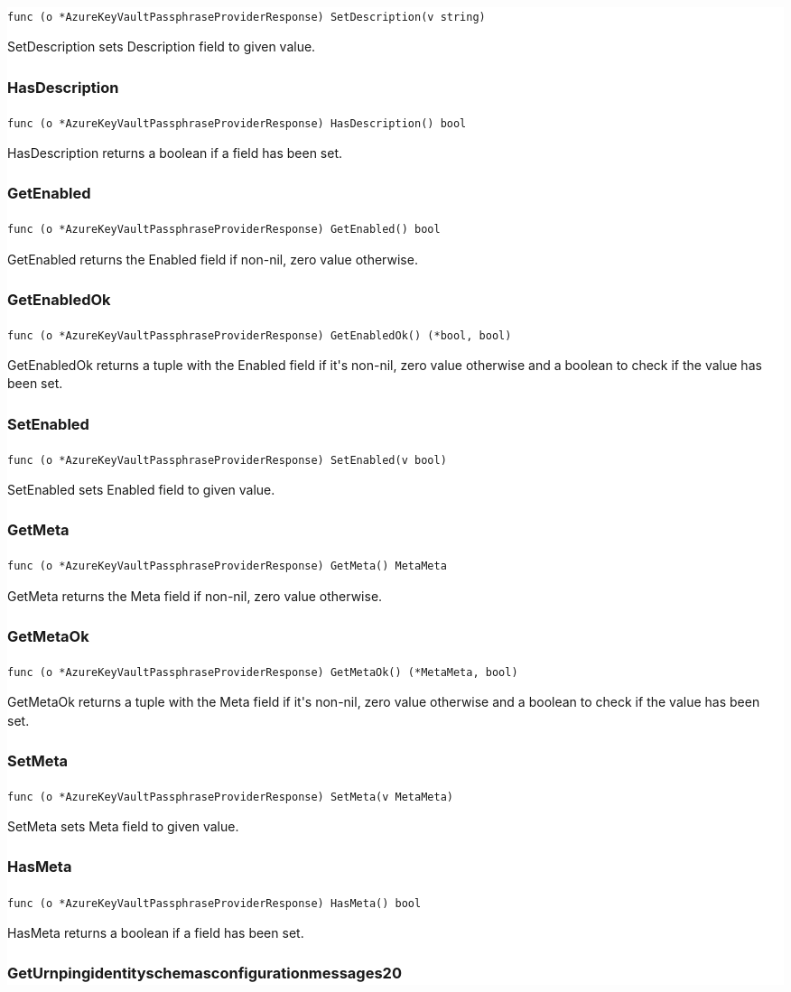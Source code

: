 `func (o *AzureKeyVaultPassphraseProviderResponse) SetDescription(v string)`

SetDescription sets Description field to given value.

### HasDescription

`func (o *AzureKeyVaultPassphraseProviderResponse) HasDescription() bool`

HasDescription returns a boolean if a field has been set.

### GetEnabled

`func (o *AzureKeyVaultPassphraseProviderResponse) GetEnabled() bool`

GetEnabled returns the Enabled field if non-nil, zero value otherwise.

### GetEnabledOk

`func (o *AzureKeyVaultPassphraseProviderResponse) GetEnabledOk() (*bool, bool)`

GetEnabledOk returns a tuple with the Enabled field if it's non-nil, zero value otherwise
and a boolean to check if the value has been set.

### SetEnabled

`func (o *AzureKeyVaultPassphraseProviderResponse) SetEnabled(v bool)`

SetEnabled sets Enabled field to given value.


### GetMeta

`func (o *AzureKeyVaultPassphraseProviderResponse) GetMeta() MetaMeta`

GetMeta returns the Meta field if non-nil, zero value otherwise.

### GetMetaOk

`func (o *AzureKeyVaultPassphraseProviderResponse) GetMetaOk() (*MetaMeta, bool)`

GetMetaOk returns a tuple with the Meta field if it's non-nil, zero value otherwise
and a boolean to check if the value has been set.

### SetMeta

`func (o *AzureKeyVaultPassphraseProviderResponse) SetMeta(v MetaMeta)`

SetMeta sets Meta field to given value.

### HasMeta

`func (o *AzureKeyVaultPassphraseProviderResponse) HasMeta() bool`

HasMeta returns a boolean if a field has been set.

### GetUrnpingidentityschemasconfigurationmessages20
